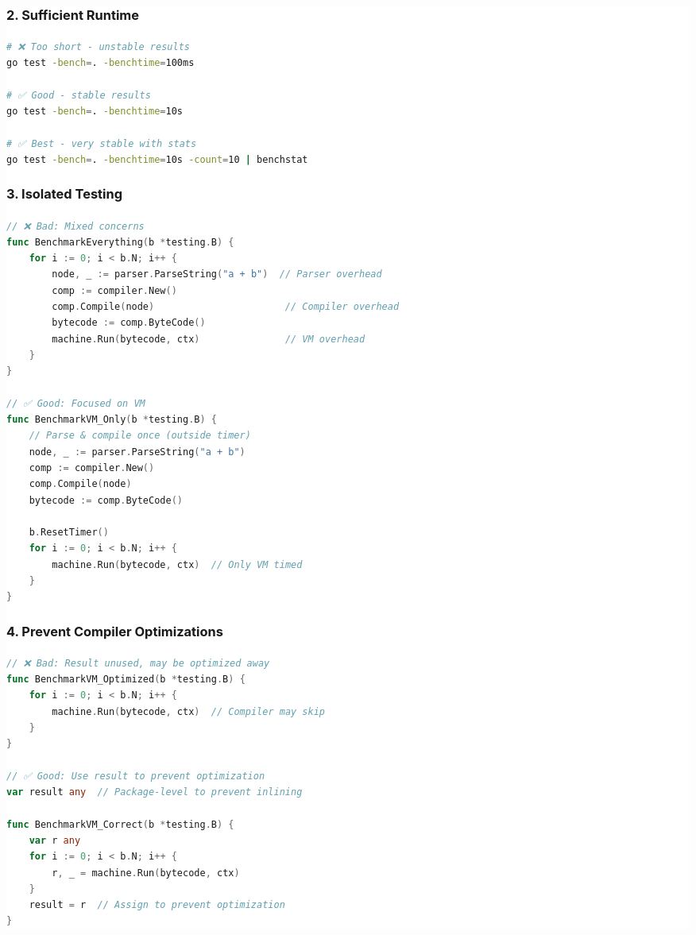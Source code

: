 ```go
```

### 2. Sufficient Runtime

```bash
# ❌ Too short - unstable results
go test -bench=. -benchtime=100ms

# ✅ Good - stable results
go test -bench=. -benchtime=10s

# ✅ Best - very stable with stats
go test -bench=. -benchtime=10s -count=10 | benchstat
```

### 3. Isolated Testing

```go
// ❌ Bad: Mixed concerns
func BenchmarkEverything(b *testing.B) {
    for i := 0; i < b.N; i++ {
        node, _ := parser.ParseString("a + b")  // Parser overhead
        comp := compiler.New()
        comp.Compile(node)                       // Compiler overhead
        bytecode := comp.ByteCode()
        machine.Run(bytecode, ctx)               // VM overhead
    }
}

// ✅ Good: Focused on VM
func BenchmarkVM_Only(b *testing.B) {
    // Parse & compile once (outside timer)
    node, _ := parser.ParseString("a + b")
    comp := compiler.New()
    comp.Compile(node)
    bytecode := comp.ByteCode()
    
    b.ResetTimer()
    for i := 0; i < b.N; i++ {
        machine.Run(bytecode, ctx)  // Only VM timed
    }
}
```

### 4. Prevent Compiler Optimizations

```go
// ❌ Bad: Result unused, may be optimized away
func BenchmarkVM_Optimized(b *testing.B) {
    for i := 0; i < b.N; i++ {
        machine.Run(bytecode, ctx)  // Compiler may skip
    }
}

// ✅ Good: Use result to prevent optimization
var result any  // Package-level to prevent inlining

func BenchmarkVM_Correct(b *testing.B) {
    var r any
    for i := 0; i < b.N; i++ {
        r, _ = machine.Run(bytecode, ctx)
    }
    result = r  // Assign to prevent optimization
}
```